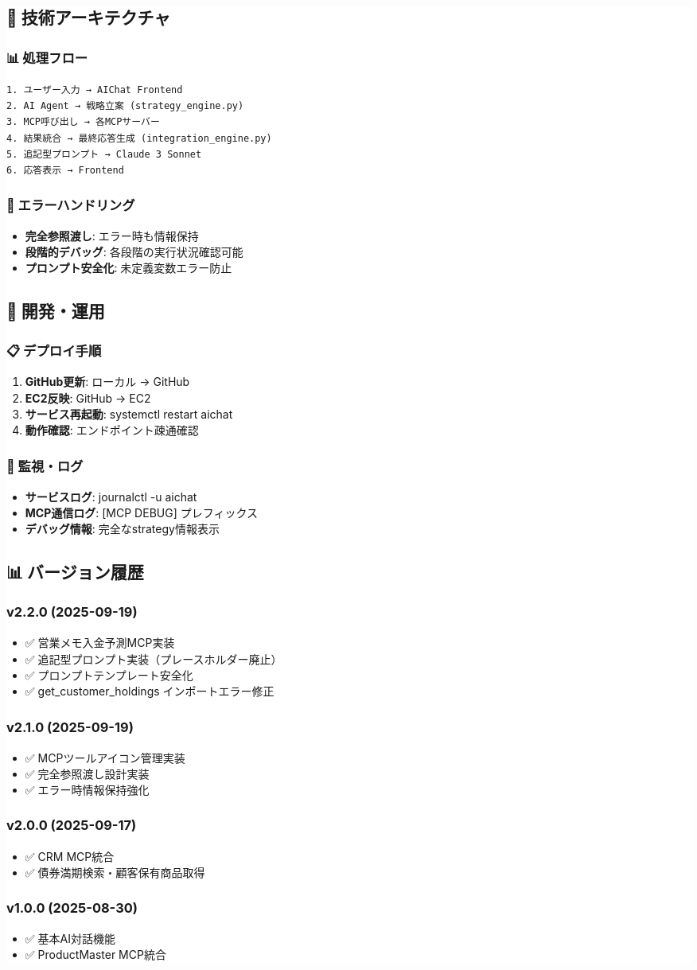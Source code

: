 ## 🔧 技術アーキテクチャ

### 📊 処理フロー
```
1. ユーザー入力 → AIChat Frontend
2. AI Agent → 戦略立案 (strategy_engine.py)
3. MCP呼び出し → 各MCPサーバー
4. 結果統合 → 最終応答生成 (integration_engine.py)
5. 追記型プロンプト → Claude 3 Sonnet
6. 応答表示 → Frontend
```

### 🎯 エラーハンドリング
- **完全参照渡し**: エラー時も情報保持
- **段階的デバッグ**: 各段階の実行状況確認可能
- **プロンプト安全化**: 未定義変数エラー防止

## 🔧 開発・運用

### 📋 デプロイ手順
1. **GitHub更新**: ローカル → GitHub
2. **EC2反映**: GitHub → EC2
3. **サービス再起動**: systemctl restart aichat
4. **動作確認**: エンドポイント疎通確認

### 🎯 監視・ログ
- **サービスログ**: journalctl -u aichat
- **MCP通信ログ**: [MCP DEBUG] プレフィックス
- **デバッグ情報**: 完全なstrategy情報表示

## 📊 バージョン履歴

### v2.2.0 (2025-09-19)
- ✅ 営業メモ入金予測MCP実装
- ✅ 追記型プロンプト実装（プレースホルダー廃止）
- ✅ プロンプトテンプレート安全化
- ✅ get_customer_holdings インポートエラー修正

### v2.1.0 (2025-09-19)
- ✅ MCPツールアイコン管理実装
- ✅ 完全参照渡し設計実装
- ✅ エラー時情報保持強化

### v2.0.0 (2025-09-17)
- ✅ CRM MCP統合
- ✅ 債券満期検索・顧客保有商品取得

### v1.0.0 (2025-08-30)
- ✅ 基本AI対話機能
- ✅ ProductMaster MCP統合
